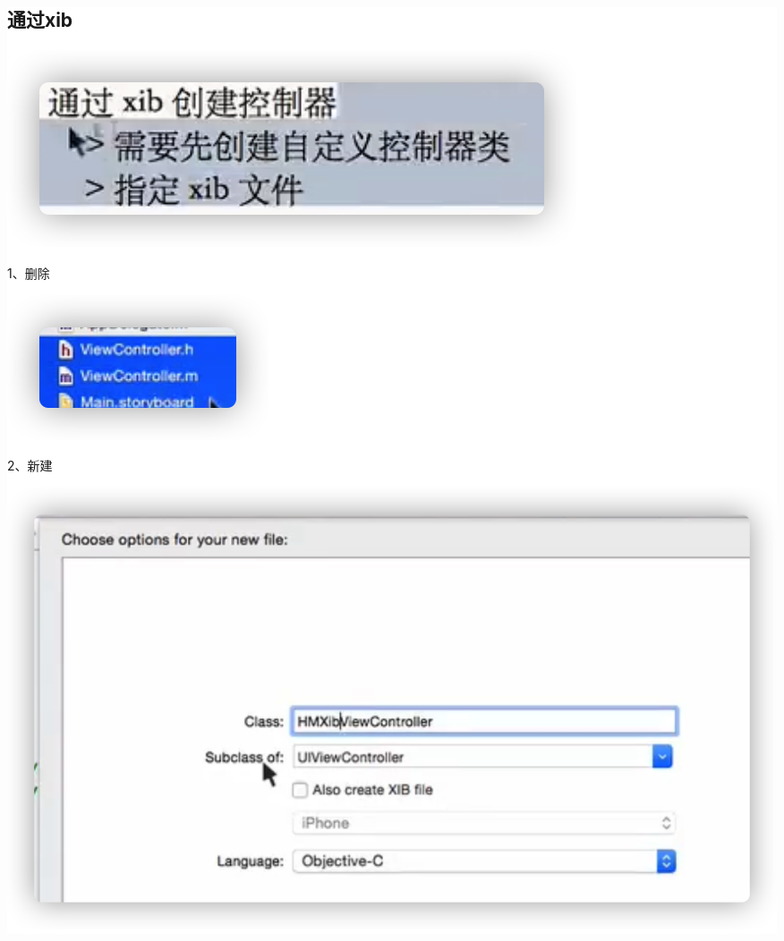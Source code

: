 ## 通过xib

![image-20210929093152679](%E5%A4%9A%E6%8E%A7%E5%88%B6%E5%99%A8%E7%AE%A1%E7%90%86.assets/image-20210929093152679.png)

1、删除

![image-20210929084057072](%E5%A4%9A%E6%8E%A7%E5%88%B6%E5%99%A8%E7%AE%A1%E7%90%86.assets/image-20210929084057072.png)

2、新建

![image-20210929093252566](%E5%A4%9A%E6%8E%A7%E5%88%B6%E5%99%A8%E7%AE%A1%E7%90%86.assets/image-20210929093252566.png)

